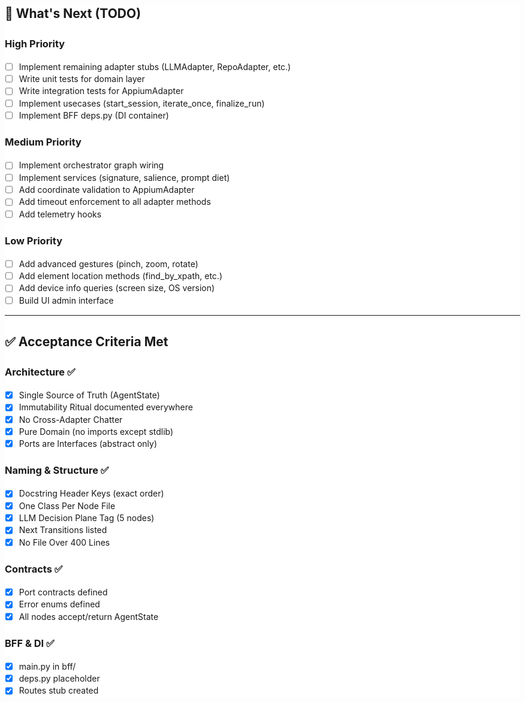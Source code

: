 
## 🎯 What's Next (TODO)

### High Priority
- [ ] Implement remaining adapter stubs (LLMAdapter, RepoAdapter, etc.)
- [ ] Write unit tests for domain layer
- [ ] Write integration tests for AppiumAdapter
- [ ] Implement usecases (start_session, iterate_once, finalize_run)
- [ ] Implement BFF deps.py (DI container)

### Medium Priority
- [ ] Implement orchestrator graph wiring
- [ ] Implement services (signature, salience, prompt diet)
- [ ] Add coordinate validation to AppiumAdapter
- [ ] Add timeout enforcement to all adapter methods
- [ ] Add telemetry hooks

### Low Priority
- [ ] Add advanced gestures (pinch, zoom, rotate)
- [ ] Add element location methods (find_by_xpath, etc.)
- [ ] Add device info queries (screen size, OS version)
- [ ] Build UI admin interface

---

## ✅ Acceptance Criteria Met

### Architecture ✅
- [x] Single Source of Truth (AgentState)
- [x] Immutability Ritual documented everywhere
- [x] No Cross-Adapter Chatter
- [x] Pure Domain (no imports except stdlib)
- [x] Ports are Interfaces (abstract only)

### Naming & Structure ✅
- [x] Docstring Header Keys (exact order)
- [x] One Class Per Node File
- [x] LLM Decision Plane Tag (5 nodes)
- [x] Next Transitions listed
- [x] No File Over 400 Lines

### Contracts ✅
- [x] Port contracts defined
- [x] Error enums defined
- [x] All nodes accept/return AgentState

### BFF & DI ✅
- [x] main.py in bff/
- [x] deps.py placeholder
- [x] Routes stub created
